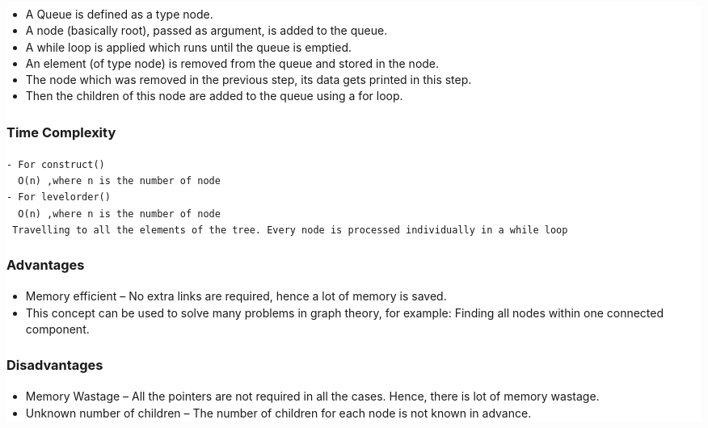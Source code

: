 - A Queue is defined as a type node.
- A node (basically root), passed as argument, is added to the queue.
- A while loop is applied which runs until the queue is emptied.
- An element (of type node) is removed from the queue and stored in the node.
- The node which was removed in the previous step, its data gets printed in this step.
- Then the children of this node are added to the queue using a for loop.

### Time Complexity
```
- For construct()
  O(n) ,where n is the number of node
- For levelorder()
  O(n) ,where n is the number of node
 Travelling to all the elements of the tree. Every node is processed individually in a while loop
 ``` 
### Advantages 

- Memory efficient – No extra links are required, hence a lot of memory is saved.
- This concept can be used to solve many problems in graph theory, for example: Finding all nodes within one connected component.

### Disadvantages

- Memory Wastage – All the pointers are not required in all the cases. Hence, there is lot of memory wastage.
- Unknown number of children – The number of children for each node is not known in advance.
